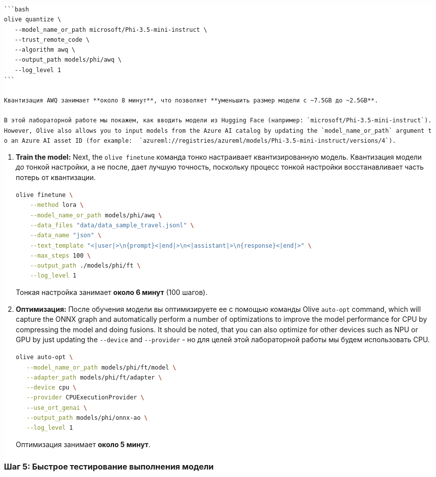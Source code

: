     ```bash
    olive quantize \
       --model_name_or_path microsoft/Phi-3.5-mini-instruct \
       --trust_remote_code \
       --algorithm awq \
       --output_path models/phi/awq \
       --log_level 1
    ```

    Квантизация AWQ занимает **около 8 минут**, что позволяет **уменьшить размер модели с ~7.5GB до ~2.5GB**.

    В этой лабораторной работе мы покажем, как вводить модели из Hugging Face (например: `microsoft/Phi-3.5-mini-instruct`). However, Olive also allows you to input models from the Azure AI catalog by updating the `model_name_or_path` argument to an Azure AI asset ID (for example:  `azureml://registries/azureml/models/Phi-3.5-mini-instruct/versions/4`). 

1. **Train the model:** Next, the `olive finetune` команда тонко настраивает квантизированную модель. Квантизация модели *до* тонкой настройки, а не после, дает лучшую точность, поскольку процесс тонкой настройки восстанавливает часть потерь от квантизации.

    ```bash
    olive finetune \
        --method lora \
        --model_name_or_path models/phi/awq \
        --data_files "data/data_sample_travel.jsonl" \
        --data_name "json" \
        --text_template "<|user|>\n{prompt}<|end|>\n<|assistant|>\n{response}<|end|>" \
        --max_steps 100 \
        --output_path ./models/phi/ft \
        --log_level 1
    ```

    Тонкая настройка занимает **около 6 минут** (100 шагов).

1. **Оптимизация:** После обучения модели вы оптимизируете ее с помощью команды Olive `auto-opt` command, which will capture the ONNX graph and automatically perform a number of optimizations to improve the model performance for CPU by compressing the model and doing fusions. It should be noted, that you can also optimize for other devices such as NPU or GPU by just updating the `--device` and `--provider` - но для целей этой лабораторной работы мы будем использовать CPU.

    ```bash
    olive auto-opt \
       --model_name_or_path models/phi/ft/model \
       --adapter_path models/phi/ft/adapter \
       --device cpu \
       --provider CPUExecutionProvider \
       --use_ort_genai \
       --output_path models/phi/onnx-ao \
       --log_level 1
    ```

    Оптимизация занимает **около 5 минут**.

### Шаг 5: Быстрое тестирование выполнения модели
